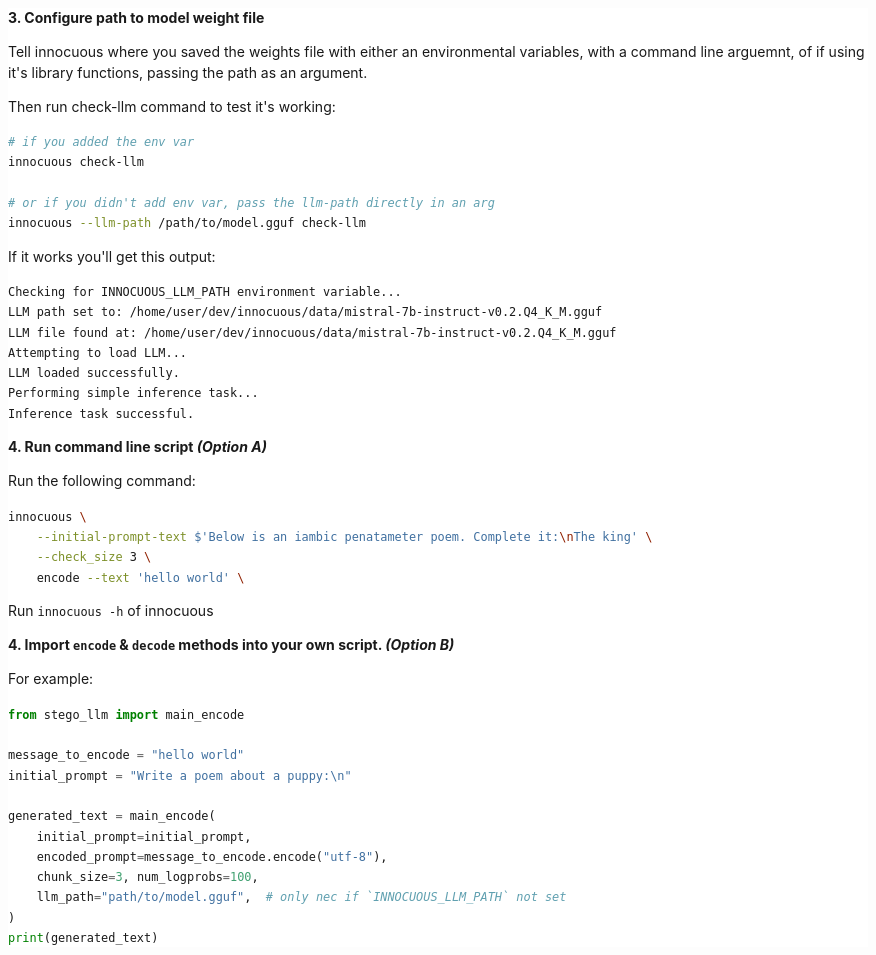 **3. Configure path to model weight file**

Tell innocuous where you saved the weights file with either an environmental variables, with a command line arguemnt, of if using it's library functions, passing the path as an argument.

Then run check-llm command to test it's working:

```bash
# if you added the env var
innocuous check-llm

# or if you didn't add env var, pass the llm-path directly in an arg
innocuous --llm-path /path/to/model.gguf check-llm
```

If it works you'll get this output:

```
Checking for INNOCUOUS_LLM_PATH environment variable...
LLM path set to: /home/user/dev/innocuous/data/mistral-7b-instruct-v0.2.Q4_K_M.gguf
LLM file found at: /home/user/dev/innocuous/data/mistral-7b-instruct-v0.2.Q4_K_M.gguf
Attempting to load LLM...
LLM loaded successfully.
Performing simple inference task...
Inference task successful.
```

**4. Run command line script  _(Option A)_**

Run the following command:

```bash
innocuous \
    --initial-prompt-text $'Below is an iambic penatameter poem. Complete it:\nThe king' \
    --check_size 3 \
    encode --text 'hello world' \
```

Run `innocuous -h` of innocuous

**4. Import `encode` & `decode` methods into your own script. _(Option B)_** 

For example:

```python
from stego_llm import main_encode

message_to_encode = "hello world"
initial_prompt = "Write a poem about a puppy:\n"

generated_text = main_encode(
    initial_prompt=initial_prompt,
    encoded_prompt=message_to_encode.encode("utf-8"),
    chunk_size=3, num_logprobs=100,
    llm_path="path/to/model.gguf",  # only nec if `INNOCUOUS_LLM_PATH` not set
)
print(generated_text)
```

